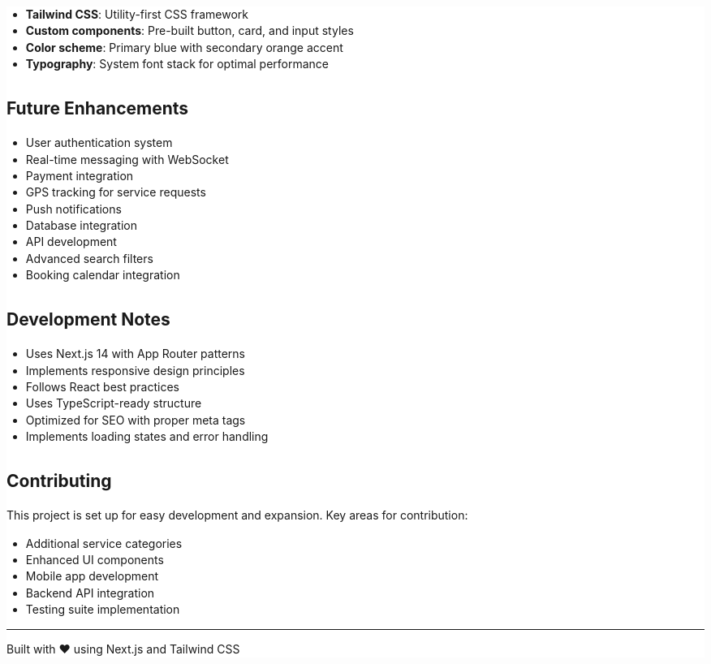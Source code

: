 - **Tailwind CSS**: Utility-first CSS framework
- **Custom components**: Pre-built button, card, and input styles
- **Color scheme**: Primary blue with secondary orange accent
- **Typography**: System font stack for optimal performance

## Future Enhancements

- User authentication system
- Real-time messaging with WebSocket
- Payment integration
- GPS tracking for service requests
- Push notifications
- Database integration
- API development
- Advanced search filters
- Booking calendar integration

## Development Notes

- Uses Next.js 14 with App Router patterns
- Implements responsive design principles
- Follows React best practices
- Uses TypeScript-ready structure
- Optimized for SEO with proper meta tags
- Implements loading states and error handling

## Contributing

This project is set up for easy development and expansion. Key areas for contribution:
- Additional service categories
- Enhanced UI components
- Mobile app development
- Backend API integration
- Testing suite implementation

---

Built with ❤️ using Next.js and Tailwind CSS